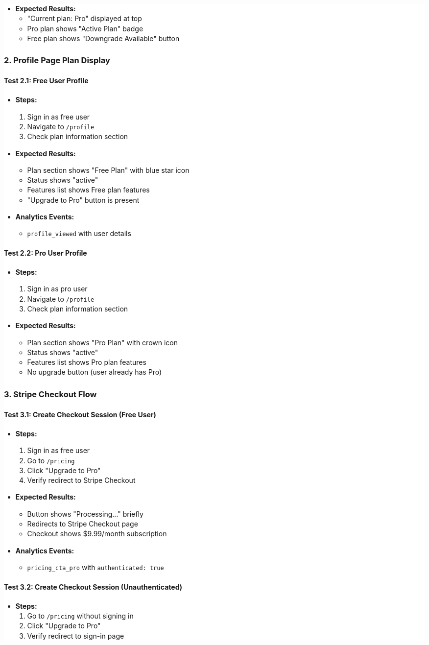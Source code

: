 - **Expected Results:**
  - "Current plan: Pro" displayed at top
  - Pro plan shows "Active Plan" badge
  - Free plan shows "Downgrade Available" button

### **2. Profile Page Plan Display**

#### **Test 2.1: Free User Profile**
- **Steps:**
  1. Sign in as free user
  2. Navigate to `/profile`
  3. Check plan information section

- **Expected Results:**
  - Plan section shows "Free Plan" with blue star icon
  - Status shows "active"
  - Features list shows Free plan features
  - "Upgrade to Pro" button is present

- **Analytics Events:**
  - `profile_viewed` with user details

#### **Test 2.2: Pro User Profile**
- **Steps:**
  1. Sign in as pro user
  2. Navigate to `/profile`
  3. Check plan information section

- **Expected Results:**
  - Plan section shows "Pro Plan" with crown icon
  - Status shows "active"
  - Features list shows Pro plan features
  - No upgrade button (user already has Pro)

### **3. Stripe Checkout Flow**

#### **Test 3.1: Create Checkout Session (Free User)**
- **Steps:**
  1. Sign in as free user
  2. Go to `/pricing`
  3. Click "Upgrade to Pro"
  4. Verify redirect to Stripe Checkout

- **Expected Results:**
  - Button shows "Processing..." briefly
  - Redirects to Stripe Checkout page
  - Checkout shows $9.99/month subscription

- **Analytics Events:**
  - `pricing_cta_pro` with `authenticated: true`

#### **Test 3.2: Create Checkout Session (Unauthenticated)**
- **Steps:**
  1. Go to `/pricing` without signing in
  2. Click "Upgrade to Pro"
  3. Verify redirect to sign-in page

